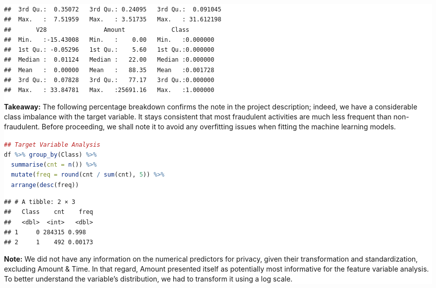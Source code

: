     ##  3rd Qu.:  0.35072   3rd Qu.: 0.24095   3rd Qu.:  0.091045  
    ##  Max.   :  7.51959   Max.   : 3.51735   Max.   : 31.612198  
    ##       V28                Amount             Class         
    ##  Min.   :-15.43008   Min.   :    0.00   Min.   :0.000000  
    ##  1st Qu.: -0.05296   1st Qu.:    5.60   1st Qu.:0.000000  
    ##  Median :  0.01124   Median :   22.00   Median :0.000000  
    ##  Mean   :  0.00000   Mean   :   88.35   Mean   :0.001728  
    ##  3rd Qu.:  0.07828   3rd Qu.:   77.17   3rd Qu.:0.000000  
    ##  Max.   : 33.84781   Max.   :25691.16   Max.   :1.000000

**Takeaway:** The following percentage breakdown confirms the note in
the project description; indeed, we have a considerable class imbalance
with the target variable. It stays consistent that most fraudulent
activities are much less frequent than non-fraudulent. Before
proceeding, we shall note it to avoid any overfitting issues when
fitting the machine learning models.

``` r
## Target Variable Analysis
df %>% group_by(Class) %>%
  summarise(cnt = n()) %>%
  mutate(freq = round(cnt / sum(cnt), 5)) %>% 
  arrange(desc(freq))
```

    ## # A tibble: 2 × 3
    ##   Class    cnt    freq
    ##   <dbl>  <int>   <dbl>
    ## 1     0 284315 0.998  
    ## 2     1    492 0.00173

**Note:** We did not have any information on the numerical predictors
for privacy, given their transformation and standardization, excluding
Amount & Time. In that regard, Amount presented itself as potentially
most informative for the feature variable analysis. To better understand
the variable’s distribution, we had to transform it using a log scale.
